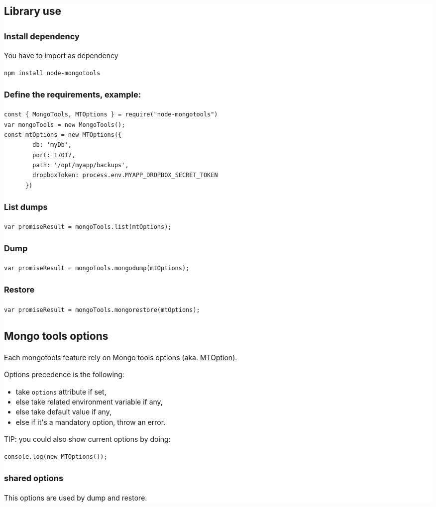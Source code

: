 ## Library use

### Install dependency

You have to import as dependency
```
npm install node-mongotools
```

### Define the requirements, example:
``` 
const { MongoTools, MTOptions } = require("node-mongotools")
var mongoTools = new MongoTools();
const mtOptions = new MTOptions({
        db: 'myDb',
        port: 17017,
        path: '/opt/myapp/backups',
        dropboxToken: process.env.MYAPP_DROPBOX_SECRET_TOKEN
      })
```

### List dumps
```
var promiseResult = mongoTools.list(mtOptions);
```

### Dump
```
var promiseResult = mongoTools.mongodump(mtOptions);
```

### Restore
```
var promiseResult = mongoTools.mongorestore(mtOptions);
```

## Mongo tools options

Each mongotools feature rely on Mongo tools options (aka. [MTOption](./lib/MTOptions.js)).

Options precedence is the following:
- take `options` attribute if set,
- else take related environment variable if any,
- else take default value if any,
- else if it's a mandatory option, throw an error.

TIP: you could also show current options by doing:
```
console.log(new MTOptions());
```

### shared options
This options are used by dump and restore.
